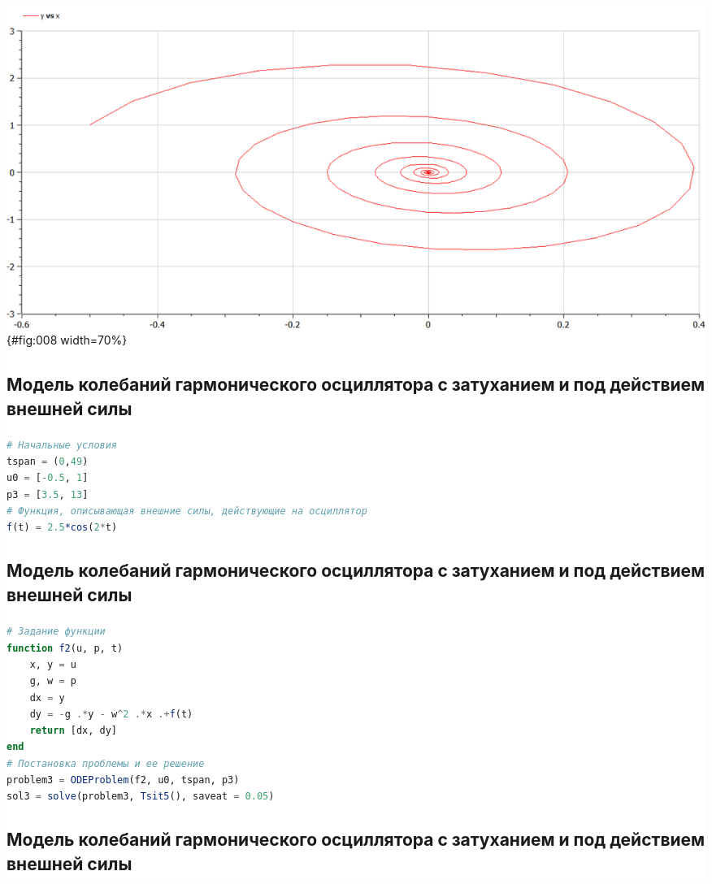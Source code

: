 ![Фазовый портрет колебаний гармонического осциллятора с затуханием и без действий внешней силы. OpenModelica](image/2_faz_OM.png){#fig:008 width=70%}

## Модель колебаний гармонического осциллятора c затуханием и под действием внешней силы

```Julia
# Начальные условия
tspan = (0,49)
u0 = [-0.5, 1]
p3 = [3.5, 13]
# Функция, описывающая внешние силы, действующие на осциллятор
f(t) = 2.5*cos(2*t)
```

## Модель колебаний гармонического осциллятора c затуханием и под действием внешней силы

```Julia
# Задание функции
function f2(u, p, t)
    x, y = u
    g, w = p
    dx = y
    dy = -g .*y - w^2 .*x .+f(t)
    return [dx, dy]
end
# Постановка проблемы и ее решение
problem3 = ODEProblem(f2, u0, tspan, p3)
sol3 = solve(problem3, Tsit5(), saveat = 0.05)
```

## Модель колебаний гармонического осциллятора c затуханием и под действием внешней силы
